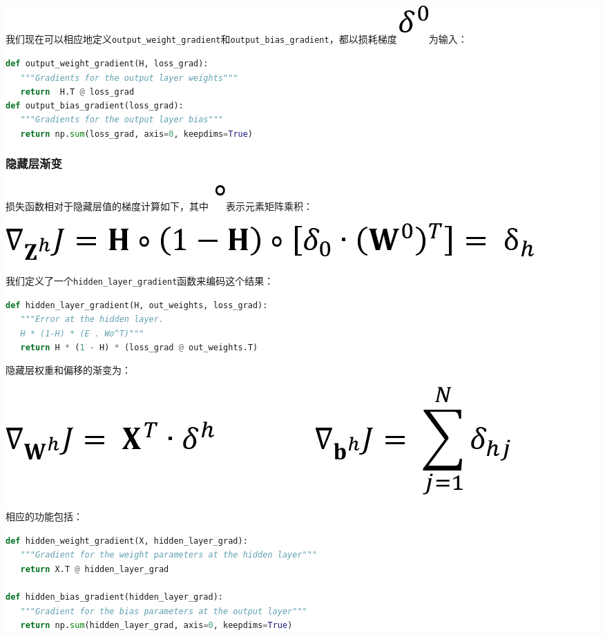 我们现在可以相应地定义`output_weight_gradient`和`output_bias_gradient`，都以损耗梯度![](img/B15439_17_033.png)为输入：

```py
def output_weight_gradient(H, loss_grad):
   """Gradients for the output layer weights"""
   return  H.T @ loss_grad
def output_bias_gradient(loss_grad):
   """Gradients for the output layer bias"""
   return np.sum(loss_grad, axis=0, keepdims=True) 
```

### 隐藏层渐变

损失函数相对于隐藏层值的梯度计算如下，其中![](img/B15439_17_034.png)表示元素矩阵乘积：

![](img/B15439_17_035.png)

我们定义了一个`hidden_layer_gradient`函数来编码这个结果：

```py
def hidden_layer_gradient(H, out_weights, loss_grad):
   """Error at the hidden layer.
   H * (1-H) * (E . Wo^T)"""
   return H * (1 - H) * (loss_grad @ out_weights.T) 
```

隐藏层权重和偏移的渐变为：

![](img/B15439_17_036.png)

相应的功能包括：

```py
def hidden_weight_gradient(X, hidden_layer_grad):
   """Gradient for the weight parameters at the hidden layer"""
   return X.T @ hidden_layer_grad

def hidden_bias_gradient(hidden_layer_grad):
   """Gradient for the bias parameters at the output layer"""
   return np.sum(hidden_layer_grad, axis=0, keepdims=True) 
```
